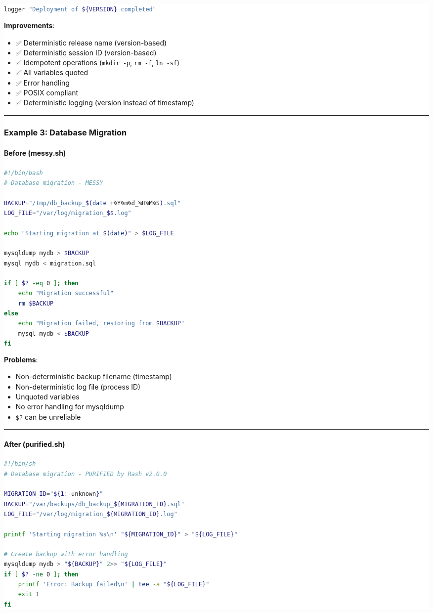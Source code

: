 ```bash
logger "Deployment of ${VERSION} completed"
```

**Improvements**:
- ✅ Deterministic release name (version-based)
- ✅ Deterministic session ID (version-based)
- ✅ Idempotent operations (`mkdir -p`, `rm -f`, `ln -sf`)
- ✅ All variables quoted
- ✅ Error handling
- ✅ POSIX compliant
- ✅ Deterministic logging (version instead of timestamp)

---

### Example 3: Database Migration

#### Before (messy.sh)

```bash
#!/bin/bash
# Database migration - MESSY

BACKUP="/tmp/db_backup_$(date +%Y%m%d_%H%M%S).sql"
LOG_FILE="/var/log/migration_$$.log"

echo "Starting migration at $(date)" > $LOG_FILE

mysqldump mydb > $BACKUP
mysql mydb < migration.sql

if [ $? -eq 0 ]; then
    echo "Migration successful"
    rm $BACKUP
else
    echo "Migration failed, restoring from $BACKUP"
    mysql mydb < $BACKUP
fi
```

**Problems**:
- Non-deterministic backup filename (timestamp)
- Non-deterministic log file (process ID)
- Unquoted variables
- No error handling for mysqldump
- `$?` can be unreliable

---

#### After (purified.sh)

```bash
#!/bin/sh
# Database migration - PURIFIED by Rash v2.0.0

MIGRATION_ID="${1:-unknown}"
BACKUP="/var/backups/db_backup_${MIGRATION_ID}.sql"
LOG_FILE="/var/log/migration_${MIGRATION_ID}.log"

printf 'Starting migration %s\n' "${MIGRATION_ID}" > "${LOG_FILE}"

# Create backup with error handling
mysqldump mydb > "${BACKUP}" 2>> "${LOG_FILE}"
if [ $? -ne 0 ]; then
    printf 'Error: Backup failed\n' | tee -a "${LOG_FILE}"
    exit 1
fi
```